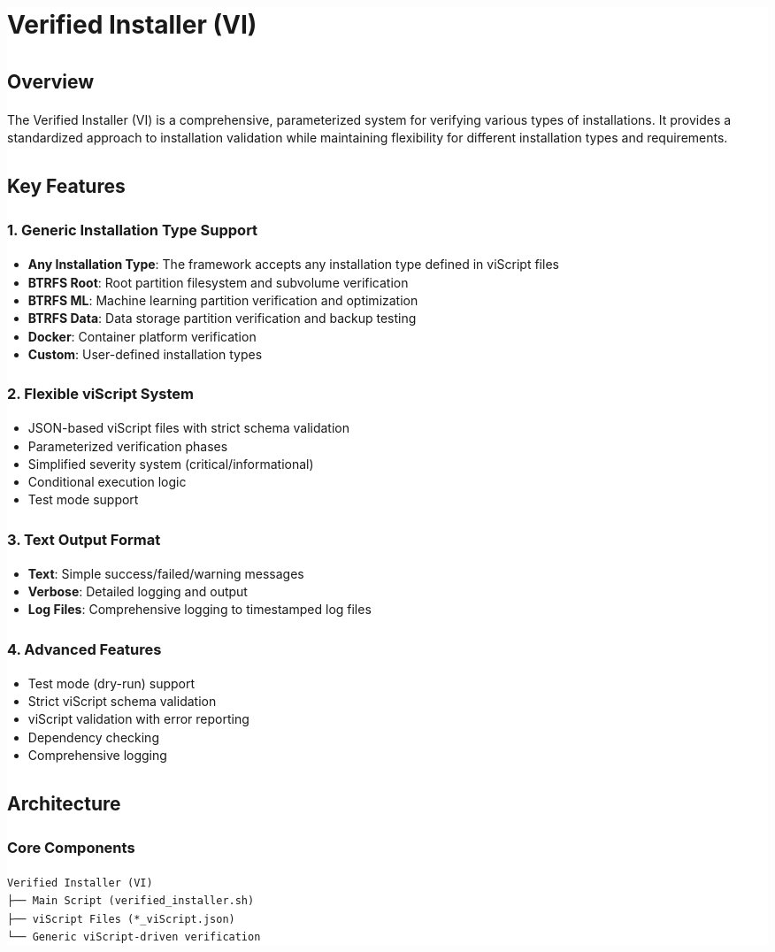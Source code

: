 # Verified Installer (VI)

## Overview

The Verified Installer (VI) is a comprehensive, parameterized system for verifying various types of installations. It provides a standardized approach to installation validation while maintaining flexibility for different installation types and requirements.

## Key Features

### 1. **Generic Installation Type Support**
- **Any Installation Type**: The framework accepts any installation type defined in viScript files
- **BTRFS Root**: Root partition filesystem and subvolume verification
- **BTRFS ML**: Machine learning partition verification and optimization
- **BTRFS Data**: Data storage partition verification and backup testing
- **Docker**: Container platform verification
- **Custom**: User-defined installation types

### 2. **Flexible viScript System**
- JSON-based viScript files with strict schema validation
- Parameterized verification phases
- Simplified severity system (critical/informational)
- Conditional execution logic
- Test mode support

### 3. **Text Output Format**
- **Text**: Simple success/failed/warning messages
- **Verbose**: Detailed logging and output
- **Log Files**: Comprehensive logging to timestamped log files

### 4. **Advanced Features**
- Test mode (dry-run) support
- Strict viScript schema validation
- viScript validation with error reporting
- Dependency checking
- Comprehensive logging

## Architecture

### Core Components

```
Verified Installer (VI)
├── Main Script (verified_installer.sh)
├── viScript Files (*_viScript.json)
└── Generic viScript-driven verification
```
